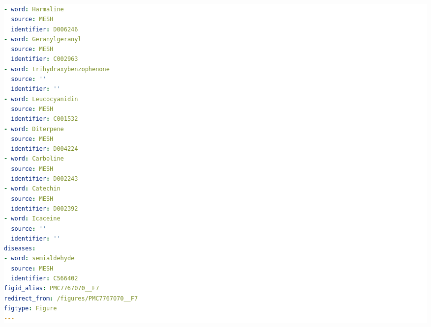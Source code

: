 ```yaml
- word: Harmaline
  source: MESH
  identifier: D006246
- word: Geranylgeranyl
  source: MESH
  identifier: C002963
- word: trihydraxybenzophenone
  source: ''
  identifier: ''
- word: Leucocyanidin
  source: MESH
  identifier: C001532
- word: Diterpene
  source: MESH
  identifier: D004224
- word: Carboline
  source: MESH
  identifier: D002243
- word: Catechin
  source: MESH
  identifier: D002392
- word: Icaceine
  source: ''
  identifier: ''
diseases:
- word: semialdehyde
  source: MESH
  identifier: C566402
figid_alias: PMC7767070__F7
redirect_from: /figures/PMC7767070__F7
figtype: Figure
---
```

